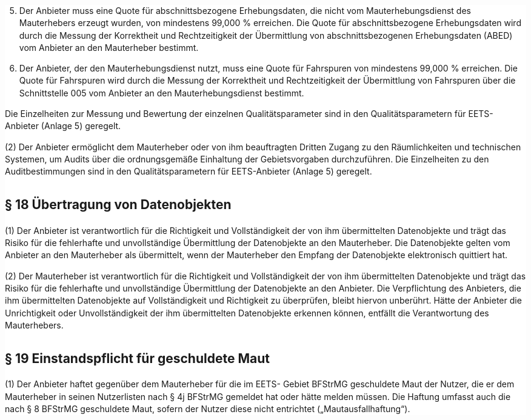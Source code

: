 
5.  Der Anbieter muss eine Quote für abschnittsbezogene Erhebungsdaten,
    die nicht vom Mauterhebungsdienst des Mauterhebers erzeugt wurden, von
    mindestens 99,000 % erreichen. Die Quote für abschnittsbezogene
    Erhebungsdaten wird durch die Messung der Korrektheit und
    Rechtzeitigkeit der Übermittlung von abschnittsbezogenen
    Erhebungsdaten (ABED) vom Anbieter an den Mauterheber bestimmt.


6.  Der Anbieter, der den Mauterhebungsdienst nutzt, muss eine Quote für
    Fahrspuren von mindestens 99,000 % erreichen. Die Quote für Fahrspuren
    wird durch die Messung der Korrektheit und Rechtzeitigkeit der
    Übermittlung von Fahrspuren über die Schnittstelle 005 vom Anbieter an
    den Mauterhebungsdienst bestimmt.



Die Einzelheiten zur Messung und Bewertung der einzelnen
Qualitätsparameter sind in den Qualitätsparametern für EETS-Anbieter
(Anlage 5) geregelt.

(2) Der Anbieter ermöglicht dem Mauterheber oder von ihm beauftragten
Dritten Zugang zu den Räumlichkeiten und technischen Systemen, um
Audits über die ordnungsgemäße Einhaltung der Gebietsvorgaben
durchzuführen.
Die Einzelheiten zu den Auditbestimmungen sind in den
Qualitätsparametern für EETS-Anbieter (Anlage 5) geregelt.


## § 18 Übertragung von Datenobjekten

(1) Der Anbieter ist verantwortlich für die Richtigkeit und
Vollständigkeit der von ihm übermittelten Datenobjekte und trägt das
Risiko für die fehlerhafte und unvollständige Übermittlung der
Datenobjekte an den Mauterheber. Die Datenobjekte gelten vom Anbieter
an den Mauterheber als übermittelt, wenn der Mauterheber den Empfang
der Datenobjekte elektronisch quittiert hat.

(2) Der Mauterheber ist verantwortlich für die Richtigkeit und
Vollständigkeit der von ihm übermittelten Datenobjekte und trägt das
Risiko für die fehlerhafte und unvollständige Übermittlung der
Datenobjekte an den Anbieter. Die Verpflichtung des Anbieters, die ihm
übermittelten Datenobjekte auf Vollständigkeit und Richtigkeit zu
überprüfen, bleibt hiervon unberührt. Hätte der Anbieter die
Unrichtigkeit oder Unvollständigkeit der ihm übermittelten
Datenobjekte erkennen können, entfällt die Verantwortung des
Mauterhebers.


## § 19 Einstandspflicht für geschuldete Maut

(1) Der Anbieter haftet gegenüber dem Mauterheber für die im EETS-
Gebiet BFStrMG geschuldete Maut der Nutzer, die er dem Mauterheber in
seinen Nutzerlisten nach § 4j BFStrMG gemeldet hat oder hätte melden
müssen. Die Haftung umfasst auch die nach § 8 BFStrMG geschuldete
Maut, sofern der Nutzer diese nicht entrichtet („Mautausfallhaftung“).
